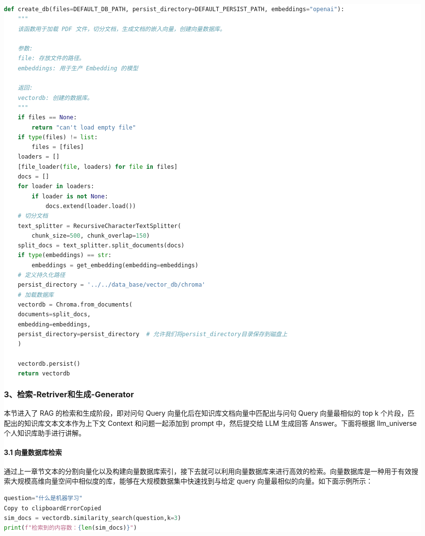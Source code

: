 ```python
def create_db(files=DEFAULT_DB_PATH, persist_directory=DEFAULT_PERSIST_PATH, embeddings="openai"):
    """
    该函数用于加载 PDF 文件，切分文档，生成文档的嵌入向量，创建向量数据库。

    参数:
    file: 存放文件的路径。
    embeddings: 用于生产 Embedding 的模型

    返回:
    vectordb: 创建的数据库。
    """
    if files == None:
        return "can't load empty file"
    if type(files) != list:
        files = [files]
    loaders = []
    [file_loader(file, loaders) for file in files]
    docs = []
    for loader in loaders:
        if loader is not None:
            docs.extend(loader.load())
    # 切分文档
    text_splitter = RecursiveCharacterTextSplitter(
        chunk_size=500, chunk_overlap=150)
    split_docs = text_splitter.split_documents(docs)
    if type(embeddings) == str:
        embeddings = get_embedding(embedding=embeddings)
    # 定义持久化路径
    persist_directory = '../../data_base/vector_db/chroma'
    # 加载数据库
    vectordb = Chroma.from_documents(
    documents=split_docs,
    embedding=embeddings,
    persist_directory=persist_directory  # 允许我们将persist_directory目录保存到磁盘上
    ) 

    vectordb.persist()
    return vectordb
```



### 3、检索-Retriver和**生成**-Generator

本节进入了 RAG 的检索和生成阶段，即对问句 Query 向量化后在知识库文档向量中匹配出与问句 Query 向量最相似的 top k 个片段，匹配出的知识库文本文本作为上下文 Context 和问题⼀起添加到 prompt 中，然后提交给 LLM 生成回答 Answer。下面将根据 llm_universe 个人知识库助手进行讲解。

#### 3.1 向量数据库检索

通过上一章节文本的分割向量化以及构建向量数据库索引，接下去就可以利用向量数据库来进行高效的检索。向量数据库是一种用于有效搜索大规模高维向量空间中相似度的库，能够在大规模数据集中快速找到与给定 query 向量最相似的向量。如下面示例所示：

```python
question="什么是机器学习"
Copy to clipboardErrorCopied
sim_docs = vectordb.similarity_search(question,k=3)
print(f"检索到的内容数：{len(sim_docs)}")
```
